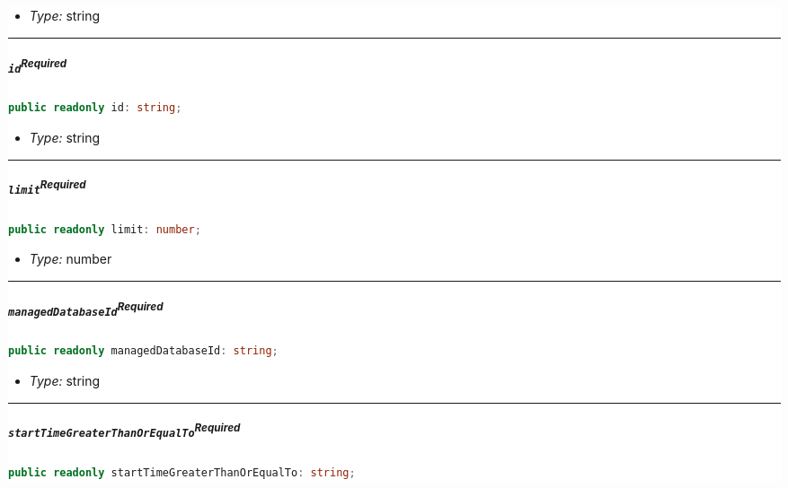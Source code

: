 - *Type:* string

---

##### `id`<sup>Required</sup> <a name="id" id="rhizo-co-terraform-provider-oci.dataOciDatabaseManagementManagedDatabaseOptimizerStatisticsCollectionAggregations.DataOciDatabaseManagementManagedDatabaseOptimizerStatisticsCollectionAggregations.property.id"></a>

```typescript
public readonly id: string;
```

- *Type:* string

---

##### `limit`<sup>Required</sup> <a name="limit" id="rhizo-co-terraform-provider-oci.dataOciDatabaseManagementManagedDatabaseOptimizerStatisticsCollectionAggregations.DataOciDatabaseManagementManagedDatabaseOptimizerStatisticsCollectionAggregations.property.limit"></a>

```typescript
public readonly limit: number;
```

- *Type:* number

---

##### `managedDatabaseId`<sup>Required</sup> <a name="managedDatabaseId" id="rhizo-co-terraform-provider-oci.dataOciDatabaseManagementManagedDatabaseOptimizerStatisticsCollectionAggregations.DataOciDatabaseManagementManagedDatabaseOptimizerStatisticsCollectionAggregations.property.managedDatabaseId"></a>

```typescript
public readonly managedDatabaseId: string;
```

- *Type:* string

---

##### `startTimeGreaterThanOrEqualTo`<sup>Required</sup> <a name="startTimeGreaterThanOrEqualTo" id="rhizo-co-terraform-provider-oci.dataOciDatabaseManagementManagedDatabaseOptimizerStatisticsCollectionAggregations.DataOciDatabaseManagementManagedDatabaseOptimizerStatisticsCollectionAggregations.property.startTimeGreaterThanOrEqualTo"></a>

```typescript
public readonly startTimeGreaterThanOrEqualTo: string;
```
